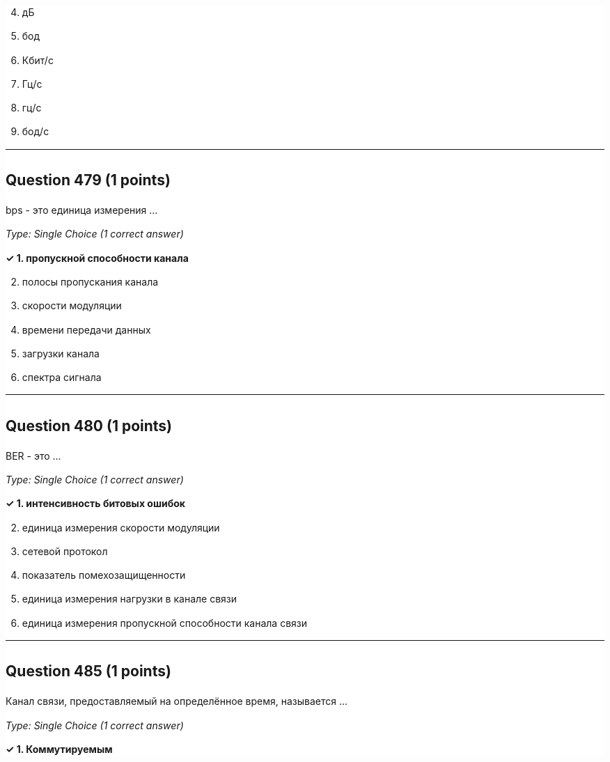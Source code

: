 4.  дБ

5.  бод

6.  Кбит/с

7.  Гц/с

8.  гц/с

9.  бод/с

---

## Question 479 (1 points)

bps - это единица измерения ...

_Type: Single Choice (1 correct answer)_

**✓ 1. пропускной способности канала**

2.  полосы пропускания канала

3.  скорости модуляции

4.  времени передачи данных

5.  загрузки канала

6.  спектра сигнала

---

## Question 480 (1 points)

BER - это ...

_Type: Single Choice (1 correct answer)_

**✓ 1. интенсивность битовых ошибок**

2.  единица измерения скорости модуляции

3.  сетевой протокол

4.  показатель помехозащищенности

5.  единица измерения нагрузки в канале связи

6.  единица измерения пропускной способности канала связи

---

## Question 485 (1 points)

Канал связи, предоставляемый на определённое время, называется ...

_Type: Single Choice (1 correct answer)_

**✓ 1. Коммутируемым**
